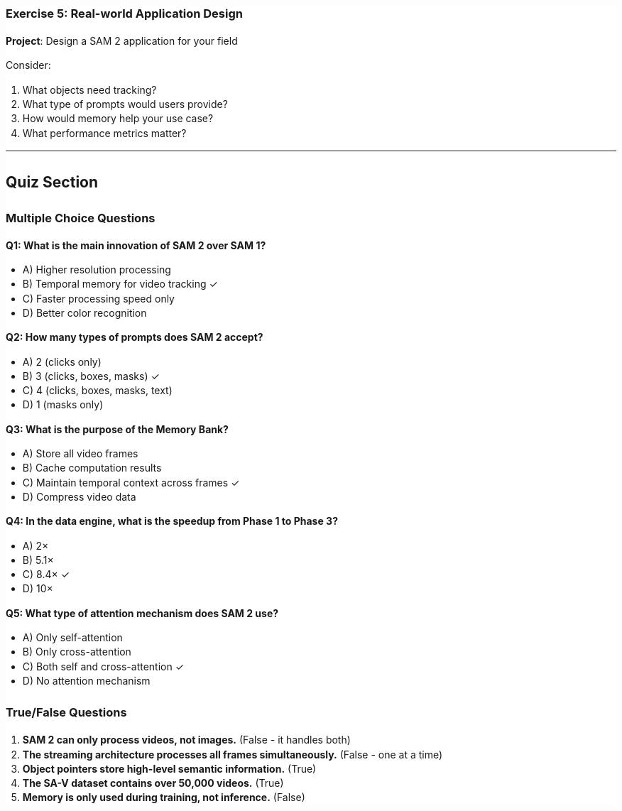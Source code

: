 ### Exercise 5: Real-world Application Design
**Project**: Design a SAM 2 application for your field

Consider:
1. What objects need tracking?
2. What type of prompts would users provide?
3. How would memory help your use case?
4. What performance metrics matter?

---

## Quiz Section

### Multiple Choice Questions

**Q1: What is the main innovation of SAM 2 over SAM 1?**
- A) Higher resolution processing
- B) Temporal memory for video tracking ✓
- C) Faster processing speed only
- D) Better color recognition

**Q2: How many types of prompts does SAM 2 accept?**
- A) 2 (clicks only)
- B) 3 (clicks, boxes, masks) ✓
- C) 4 (clicks, boxes, masks, text)
- D) 1 (masks only)

**Q3: What is the purpose of the Memory Bank?**
- A) Store all video frames
- B) Cache computation results
- C) Maintain temporal context across frames ✓
- D) Compress video data

**Q4: In the data engine, what is the speedup from Phase 1 to Phase 3?**
- A) 2×
- B) 5.1×
- C) 8.4× ✓
- D) 10×

**Q5: What type of attention mechanism does SAM 2 use?**
- A) Only self-attention
- B) Only cross-attention
- C) Both self and cross-attention ✓
- D) No attention mechanism

### True/False Questions

1. **SAM 2 can only process videos, not images.** (False - it handles both)
2. **The streaming architecture processes all frames simultaneously.** (False - one at a time)
3. **Object pointers store high-level semantic information.** (True)
4. **The SA-V dataset contains over 50,000 videos.** (True)
5. **Memory is only used during training, not inference.** (False)

